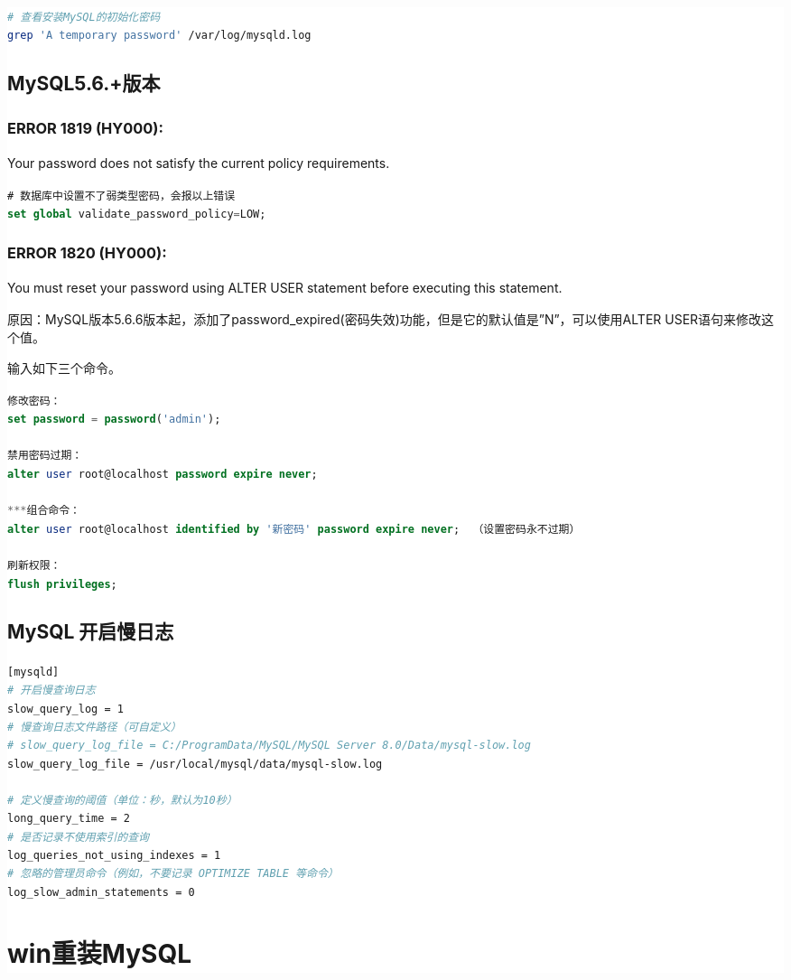 ```bash
# 查看安装MySQL的初始化密码
grep 'A temporary password' /var/log/mysqld.log
```

## MySQL5.6.+版本

### ERROR 1819 (HY000): 

Your password does not satisfy the current policy requirements.

```SQL
# 数据库中设置不了弱类型密码，会报以上错误
set global validate_password_policy=LOW;
```

### ERROR 1820 (HY000):

 You must reset your password using ALTER USER statement before executing this statement.

原因：MySQL版本5.6.6版本起，添加了password_expired(密码失效)功能，但是它的默认值是”N”，可以使用ALTER USER语句来修改这个值。

输入如下三个命令。

```sql
修改密码：
set password = password('admin');

禁用密码过期：
alter user root@localhost password expire never;

***组合命令：
alter user root@localhost identified by '新密码' password expire never;  （设置密码永不过期）

刷新权限：
flush privileges;
```

## MySQL 开启慢日志
```bash
[mysqld]
# 开启慢查询日志
slow_query_log = 1
# 慢查询日志文件路径（可自定义）
# slow_query_log_file = C:/ProgramData/MySQL/MySQL Server 8.0/Data/mysql-slow.log
slow_query_log_file = /usr/local/mysql/data/mysql-slow.log

# 定义慢查询的阈值（单位：秒，默认为10秒）
long_query_time = 2
# 是否记录不使用索引的查询
log_queries_not_using_indexes = 1
# 忽略的管理员命令（例如，不要记录 OPTIMIZE TABLE 等命令）
log_slow_admin_statements = 0
```
# win重装MySQL
